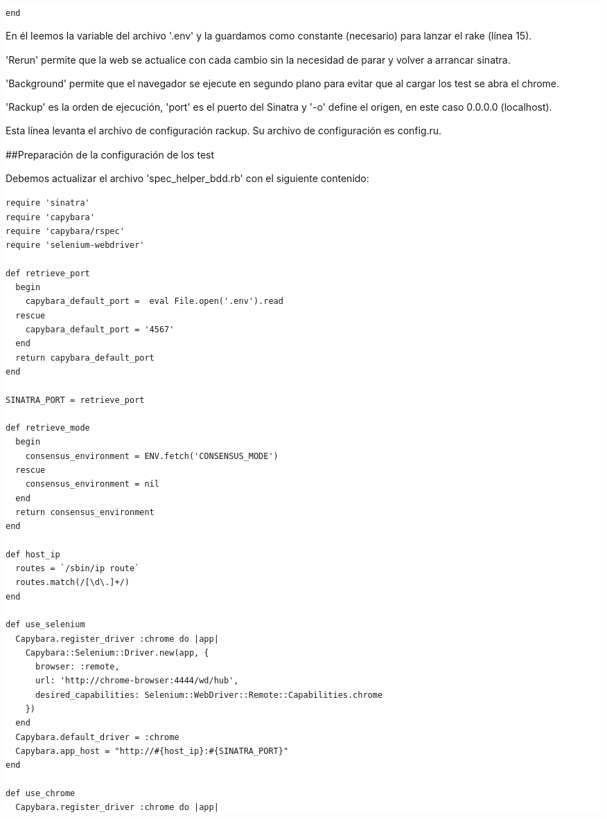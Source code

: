 ~~~
end
~~~

En él leemos la variable del archivo '.env' y la guardamos como constante (necesario) para lanzar el rake (línea 15).

'Rerun' permite que la web se actualice con cada cambio sin la necesidad de parar y volver a arrancar sinatra.

'Background' permite que el navegador se ejecute en segundo plano para evitar que al cargar los test se abra el chrome.

'Rackup' es la orden de ejecución, 'port' es el puerto del Sinatra y '-o' define el origen, en este caso 0.0.0.0 (localhost).

Esta línea levanta el archivo de configuración rackup. Su archivo de configuración es config.ru.


##Preparación de la configuración de los test

Debemos actualizar el archivo 'spec_helper_bdd.rb' con el siguiente contenido:

~~~
require 'sinatra'
require 'capybara'
require 'capybara/rspec'
require 'selenium-webdriver'

def retrieve_port
  begin
    capybara_default_port =  eval File.open('.env').read
  rescue
    capybara_default_port = '4567'
  end
  return capybara_default_port
end

SINATRA_PORT = retrieve_port

def retrieve_mode
  begin
    consensus_environment = ENV.fetch('CONSENSUS_MODE')
  rescue
    consensus_environment = nil
  end
  return consensus_environment
end

def host_ip
  routes = `/sbin/ip route`
  routes.match(/[\d\.]+/)
end

def use_selenium
  Capybara.register_driver :chrome do |app|
    Capybara::Selenium::Driver.new(app, {
      browser: :remote,
      url: 'http://chrome-browser:4444/wd/hub',
      desired_capabilities: Selenium::WebDriver::Remote::Capabilities.chrome
    })
  end
  Capybara.default_driver = :chrome
  Capybara.app_host = "http://#{host_ip}:#{SINATRA_PORT}"
end

def use_chrome
  Capybara.register_driver :chrome do |app|
~~~